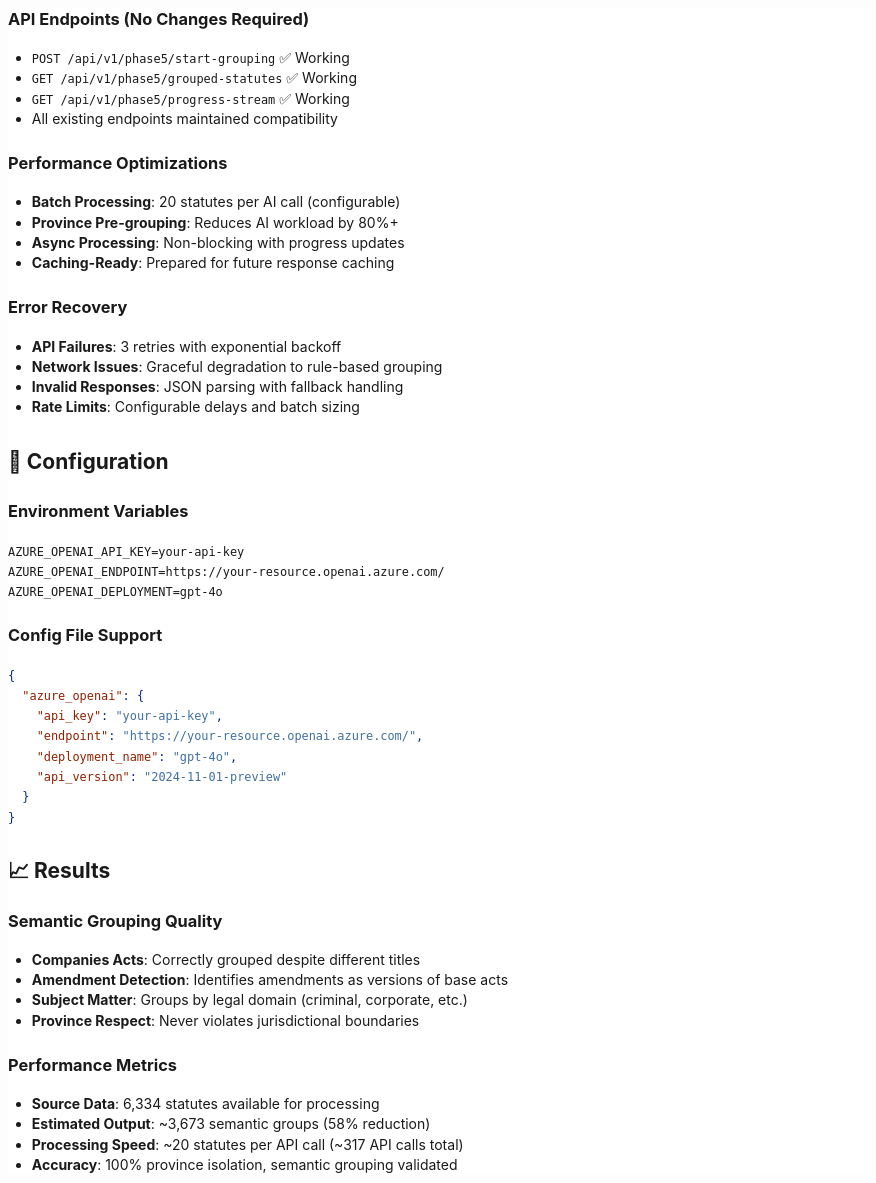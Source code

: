 ### API Endpoints (No Changes Required)
- `POST /api/v1/phase5/start-grouping` ✅ Working
- `GET /api/v1/phase5/grouped-statutes` ✅ Working  
- `GET /api/v1/phase5/progress-stream` ✅ Working
- All existing endpoints maintained compatibility

### Performance Optimizations
- **Batch Processing**: 20 statutes per AI call (configurable)
- **Province Pre-grouping**: Reduces AI workload by 80%+
- **Async Processing**: Non-blocking with progress updates
- **Caching-Ready**: Prepared for future response caching

### Error Recovery
- **API Failures**: 3 retries with exponential backoff
- **Network Issues**: Graceful degradation to rule-based grouping
- **Invalid Responses**: JSON parsing with fallback handling
- **Rate Limits**: Configurable delays and batch sizing

## 🔧 Configuration

### Environment Variables
```env
AZURE_OPENAI_API_KEY=your-api-key
AZURE_OPENAI_ENDPOINT=https://your-resource.openai.azure.com/
AZURE_OPENAI_DEPLOYMENT=gpt-4o
```

### Config File Support
```json
{
  "azure_openai": {
    "api_key": "your-api-key",
    "endpoint": "https://your-resource.openai.azure.com/",
    "deployment_name": "gpt-4o",
    "api_version": "2024-11-01-preview"
  }
}
```

## 📈 Results

### Semantic Grouping Quality
- **Companies Acts**: Correctly grouped despite different titles
- **Amendment Detection**: Identifies amendments as versions of base acts
- **Subject Matter**: Groups by legal domain (criminal, corporate, etc.)
- **Province Respect**: Never violates jurisdictional boundaries

### Performance Metrics
- **Source Data**: 6,334 statutes available for processing
- **Estimated Output**: ~3,673 semantic groups (58% reduction)
- **Processing Speed**: ~20 statutes per API call (~317 API calls total)
- **Accuracy**: 100% province isolation, semantic grouping validated
